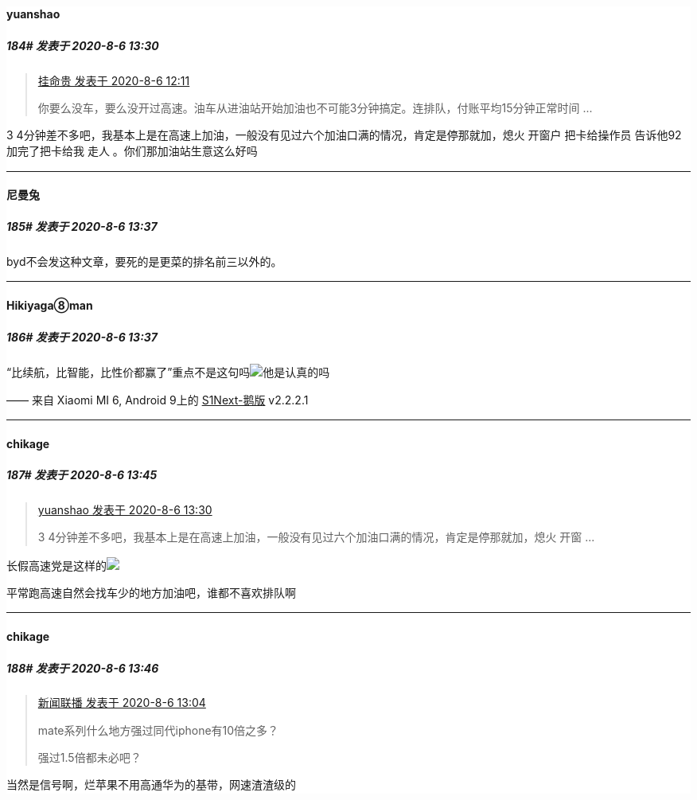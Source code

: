 ####  yuanshao  
##### 184#       发表于 2020-8-6 13:30


<blockquote><a href="httphttps://bbs.saraba1st.com/2b/forum.php?mod=redirect&amp;goto=findpost&amp;pid=48334594&amp;ptid=1953277" target="_blank">挂命贵 发表于 2020-8-6 12:11</a>

你要么没车，要么没开过高速。油车从进油站开始加油也不可能3分钟搞定。连排队，付账平均15分钟正常时间 ...</blockquote>
3 4分钟差不多吧，我基本上是在高速上加油，一般没有见过六个加油口满的情况，肯定是停那就加，熄火 开窗户 把卡给操作员 告诉他92 加完了把卡给我 走人 。你们那加油站生意这么好吗


-----

####  尼曼兔  
##### 185#       发表于 2020-8-6 13:37


byd不会发这种文章，要死的是更菜的排名前三以外的。


-----

####  Hikiyaga⑧man  
##### 186#       发表于 2020-8-6 13:37


“比续航，比智能，比性价都赢了”重点不是这句吗<img src="https://static.saraba1st.com/image/smiley/face2017/067.png" referrerpolicy="no-referrer">他是认真的吗

—— 来自 Xiaomi MI 6, Android 9上的 [S1Next-鹅版](https://github.com/ykrank/S1-Next/releases) v2.2.2.1


-----

####  chikage  
##### 187#       发表于 2020-8-6 13:45


<blockquote><a href="httphttps://bbs.saraba1st.com/2b/forum.php?mod=redirect&amp;goto=findpost&amp;pid=48335541&amp;ptid=1953277" target="_blank">yuanshao 发表于 2020-8-6 13:30</a>

3 4分钟差不多吧，我基本上是在高速上加油，一般没有见过六个加油口满的情况，肯定是停那就加，熄火 开窗 ...</blockquote>
长假高速党是这样的<img src="https://static.saraba1st.com/image/smiley/face2017/067.png" referrerpolicy="no-referrer">


平常跑高速自然会找车少的地方加油吧，谁都不喜欢排队啊


-----

####  chikage  
##### 188#       发表于 2020-8-6 13:46


<blockquote><a href="httphttps://bbs.saraba1st.com/2b/forum.php?mod=redirect&amp;goto=findpost&amp;pid=48335285&amp;ptid=1953277" target="_blank">新闻联播 发表于 2020-8-6 13:04</a>

mate系列什么地方强过同代iphone有10倍之多？

强过1.5倍都未必吧？</blockquote>
当然是信号啊，烂苹果不用高通华为的基带，网速渣渣级的
